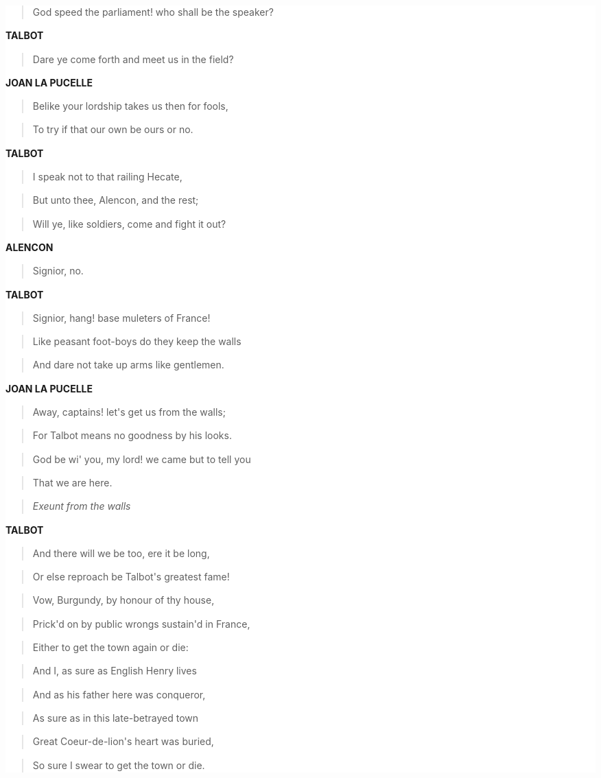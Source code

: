 > God speed the parliament! who shall be the speaker?  

**TALBOT**

> Dare ye come forth and meet us in the field?  

**JOAN LA PUCELLE**

> Belike your lordship takes us then for fools,  

> To try if that our own be ours or no.  

**TALBOT**

> I speak not to that railing Hecate,  

> But unto thee, Alencon, and the rest;  

> Will ye, like soldiers, come and fight it out?  

**ALENCON**

> Signior, no.  

**TALBOT**

> Signior, hang! base muleters of France!  

> Like peasant foot-boys do they keep the walls  

> And dare not take up arms like gentlemen.  

**JOAN LA PUCELLE**

> Away, captains! let's get us from the walls;  

> For Talbot means no goodness by his looks.  

> God be wi' you, my lord! we came but to tell you  

> That we are here.  

> *Exeunt from the walls*

**TALBOT**

> And there will we be too, ere it be long,  

> Or else reproach be Talbot's greatest fame!  

> Vow, Burgundy, by honour of thy house,  

> Prick'd on by public wrongs sustain'd in France,  

> Either to get the town again or die:  

> And I, as sure as English Henry lives  

> And as his father here was conqueror,  

> As sure as in this late-betrayed town  

> Great Coeur-de-lion's heart was buried,  

> So sure I swear to get the town or die.  
